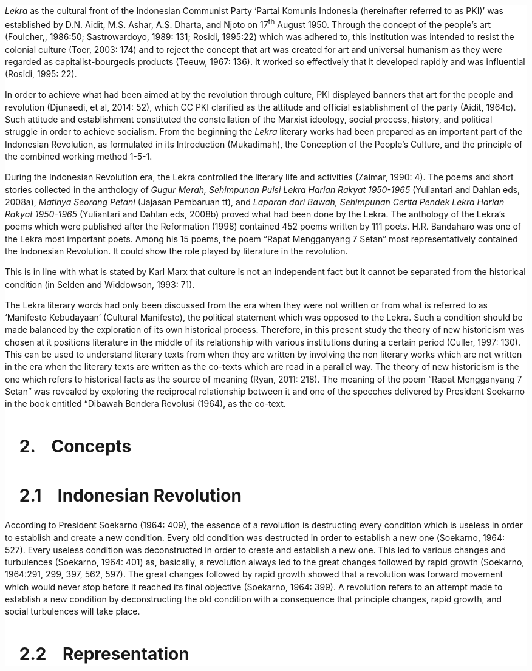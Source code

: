 <p><span class="font0" style="font-style:italic;">Lekra</span><span class="font0"> as the cultural front of the Indonesian Communist Party ‘Partai Komunis Indonesia (hereinafter referred to as PKI)’ was established by D.N. Aidit, M.S. Ashar, A.S. Dharta, and Njoto on 17<sup>th</sup> August 1950. Through the concept of the people’s art (Foulcher,, 1986:50; Sastrowardoyo, 1989: 131; Rosidi, 1995:22) which was adhered to, this institution was intended to resist the colonial culture (Toer, 2003: 174) and to reject the concept that art was created for art and universal humanism as they were regarded as capitalist-bourgeois products (Teeuw, 1967: 136). It worked so effectively that it developed rapidly and was influential (Rosidi, 1995: 22).</span></p>
<p><span class="font0">In order to achieve what had been aimed at by the revolution through culture, PKI displayed banners that art for the people and revolution (Djunaedi, et al, 2014: 52), which CC PKI clarified as the attitude and official establishment of the party (Aidit, 1964c). Such attitude and establishment constituted the constellation of the Marxist ideology, social process, history, and political struggle in order to achieve socialism. From the beginning the </span><span class="font0" style="font-style:italic;">Lekra</span><span class="font0"> literary works had been prepared as an important part of the Indonesian Revolution, as formulated in its Introduction (Mukadimah), the Conception of the People’s Culture, and the principle of the combined working method 1-5-1.</span></p>
<p><span class="font0">During the Indonesian Revolution era, the Lekra controlled the literary life and activities (Zaimar, 1990: 4). The poems and short stories collected in the anthology of </span><span class="font0" style="font-style:italic;">Gugur Merah, Sehimpunan Puisi Lekra Harian Rakyat 1950-1965</span><span class="font0"> (Yuliantari and Dahlan eds, 2008a), </span><span class="font0" style="font-style:italic;">Matinya Seorang Petani</span><span class="font0"> (Jajasan Pembaruan tt), and </span><span class="font0" style="font-style:italic;">Laporan dari Bawah, Sehimpunan Cerita Pendek Lekra Harian Rakyat 1950-1965</span><span class="font0"> (Yuliantari and Dahlan eds, 2008b) proved what had been done by the Lekra. The anthology of the Lekra’s poems which were published after the Reformation (1998) contained 452 poems written by 111 poets. H.R. Bandaharo was one of the Lekra most important poets. Among his 15 poems, the poem “Rapat Mengganyang 7 Setan” most representatively contained the Indonesian Revolution. It could show the role played by literature in the revolution.</span></p>
<p><span class="font0">This is in line with what is stated by Karl Marx that culture is not an independent fact but it cannot be separated from the historical condition (in Selden and Widdowson, 1993: 71).</span></p>
<p><span class="font0">The Lekra literary words had only been discussed from the era when they were not written or from what is referred to as ‘Manifesto Kebudayaan’ (Cultural Manifesto), the political statement which was opposed to the Lekra. Such a condition should be made balanced by the exploration of its own historical process. Therefore, in this present study the theory of new historicism was chosen at it positions literature in the middle of its relationship with various institutions during a certain period (Culler, 1997: 130). This can be used to understand literary texts from when they are written by involving the non literary works which are not written in the era when the literary texts are written as the co-texts which are read in a parallel way. The theory of new historicism is the one which refers to historical facts as the source of meaning (Ryan, 2011: 218). The meaning of the poem “Rapat Mengganyang 7 Setan” was revealed by exploring the reciprocal relationship between it and one of the speeches delivered by President Soekarno in the book entitled “Dibawah Bendera Revolusi (1964), as the co-text.</span></p>
<ul style="list-style:none;"><li>
<h1><a name="bookmark6"></a><span class="font0" style="font-weight:bold;"><a name="bookmark7"></a>2. &nbsp;&nbsp;&nbsp;Concepts</span><br><br><span class="font0" style="font-weight:bold;"><a name="bookmark8"></a>2.1 &nbsp;&nbsp;&nbsp;Indonesian Revolution</span></h1></li></ul>
<p><span class="font0">According to President Soekarno (1964: 409), the essence of a revolution is destructing every condition which is useless in order to establish and create a new condition. Every old condition was destructed in order to establish a new one (Soekarno, 1964: 527). Every useless condition was deconstructed in order to create and establish a new one. This led to various changes and turbulences (Soekarno, 1964: 401) as, basically, a revolution always led to the great changes followed by rapid growth (Soekarno, 1964:291, 299, 397, 562, 597). The great changes followed by rapid growth showed that a revolution was forward movement which would never stop before it reached its final objective (Soekarno, 1964: 399). A revolution refers to an attempt made to establish a new condition by deconstructing the old condition with a consequence that principle changes, rapid growth, and social turbulences will take place.</span></p>
<ul style="list-style:none;"><li>
<h1><a name="bookmark9"></a><span class="font0" style="font-weight:bold;"><a name="bookmark10"></a>2.2 &nbsp;&nbsp;&nbsp;Representation</span></h1></li></ul>